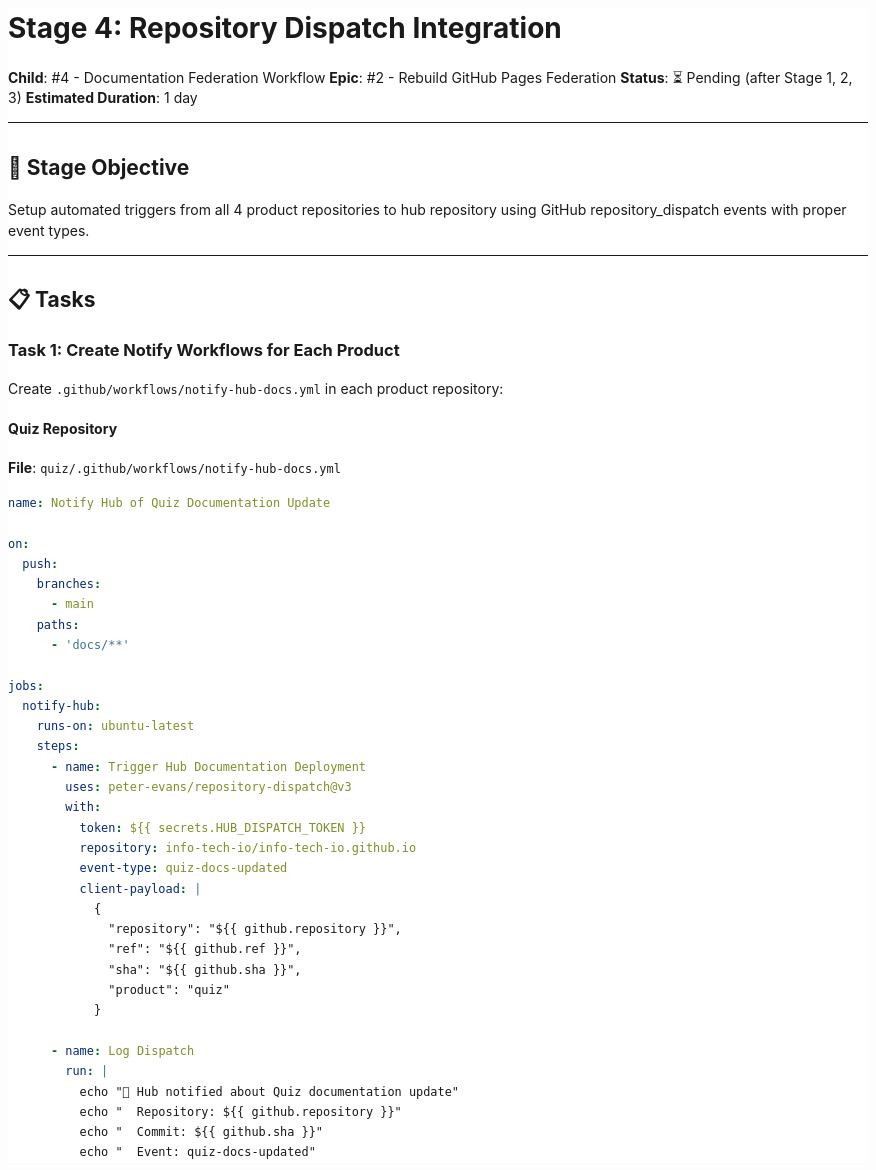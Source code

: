 # Stage 4: Repository Dispatch Integration

**Child**: #4 - Documentation Federation Workflow
**Epic**: #2 - Rebuild GitHub Pages Federation
**Status**: ⏳ Pending (after Stage 1, 2, 3)
**Estimated Duration**: 1 day

---

## 🎯 Stage Objective

Setup automated triggers from all 4 product repositories to hub repository using GitHub repository_dispatch events with proper event types.

---

## 📋 Tasks

### Task 1: Create Notify Workflows for Each Product

Create `.github/workflows/notify-hub-docs.yml` in each product repository:

#### Quiz Repository

**File**: `quiz/.github/workflows/notify-hub-docs.yml`

```yaml
name: Notify Hub of Quiz Documentation Update

on:
  push:
    branches:
      - main
    paths:
      - 'docs/**'

jobs:
  notify-hub:
    runs-on: ubuntu-latest
    steps:
      - name: Trigger Hub Documentation Deployment
        uses: peter-evans/repository-dispatch@v3
        with:
          token: ${{ secrets.HUB_DISPATCH_TOKEN }}
          repository: info-tech-io/info-tech-io.github.io
          event-type: quiz-docs-updated
          client-payload: |
            {
              "repository": "${{ github.repository }}",
              "ref": "${{ github.ref }}",
              "sha": "${{ github.sha }}",
              "product": "quiz"
            }

      - name: Log Dispatch
        run: |
          echo "📢 Hub notified about Quiz documentation update"
          echo "  Repository: ${{ github.repository }}"
          echo "  Commit: ${{ github.sha }}"
          echo "  Event: quiz-docs-updated"
```
